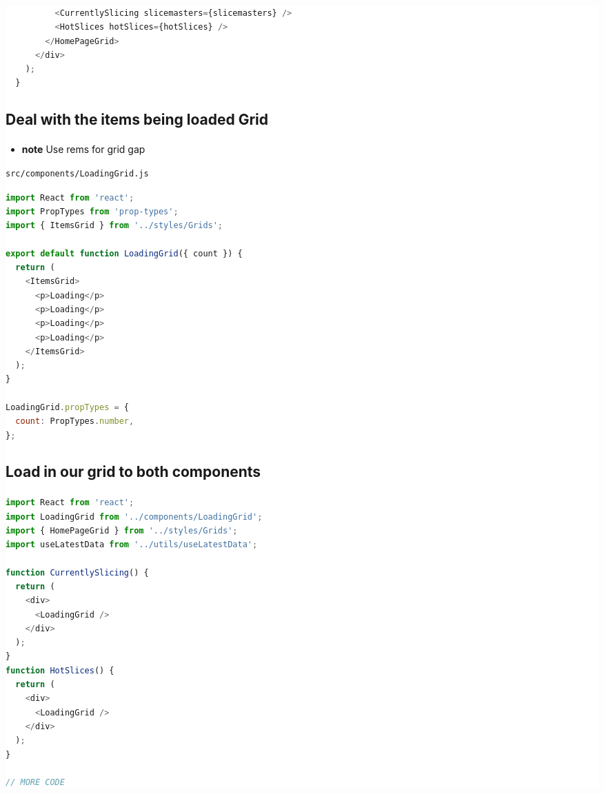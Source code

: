 ```js
          <CurrentlySlicing slicemasters={slicemasters} />
          <HotSlices hotSlices={hotSlices} />
        </HomePageGrid>
      </div>
    );
  }
```

## Deal with the items being loaded Grid
* **note** Use rems for grid gap

`src/components/LoadingGrid.js`

```js
import React from 'react';
import PropTypes from 'prop-types';
import { ItemsGrid } from '../styles/Grids';

export default function LoadingGrid({ count }) {
  return (
    <ItemsGrid>
      <p>Loading</p>
      <p>Loading</p>
      <p>Loading</p>
      <p>Loading</p>
    </ItemsGrid>
  );
}

LoadingGrid.propTypes = {
  count: PropTypes.number,
};
```

## Load in our grid to both components
```js
import React from 'react';
import LoadingGrid from '../components/LoadingGrid';
import { HomePageGrid } from '../styles/Grids';
import useLatestData from '../utils/useLatestData';

function CurrentlySlicing() {
  return (
    <div>
      <LoadingGrid />
    </div>
  );
}
function HotSlices() {
  return (
    <div>
      <LoadingGrid />
    </div>
  );
}

// MORE CODE
```
